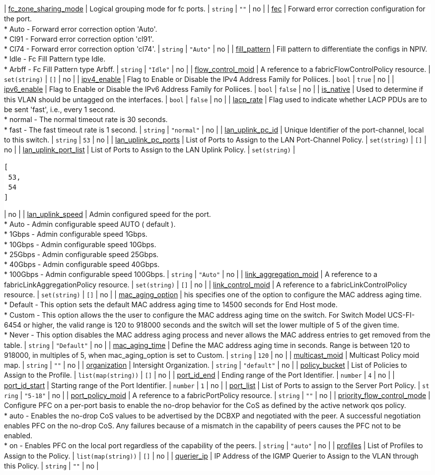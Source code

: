 | <a name="input_fc_zone_sharing_mode"></a> [fc\_zone\_sharing\_mode](#input\_fc\_zone\_sharing\_mode) | Logical grouping mode for fc ports. | `string` | `""` | no |
| <a name="input_fec"></a> [fec](#input\_fec) | Forward error correction configuration for the port.<br> * Auto - Forward error correction option 'Auto'.<br> * Cl91 - Forward error correction option 'cl91'.<br> * Cl74 - Forward error correction option 'cl74'. | `string` | `"Auto"` | no |
| <a name="input_fill_pattern"></a> [fill\_pattern](#input\_fill\_pattern) | Fill pattern to differentiate the configs in NPIV.<br> * Idle - Fc Fill Pattern type Idle.<br> * Arbff - Fc Fill Pattern type Arbff. | `string` | `"Idle"` | no |
| <a name="input_flow_control_moid"></a> [flow\_control\_moid](#input\_flow\_control\_moid) | A reference to a fabricFlowControlPolicy resource. | `set(string)` | `[]` | no |
| <a name="input_ipv4_enable"></a> [ipv4\_enable](#input\_ipv4\_enable) | Flag to Enable or Disable the IPv4 Address Family for Poliices. | `bool` | `true` | no |
| <a name="input_ipv6_enable"></a> [ipv6\_enable](#input\_ipv6\_enable) | Flag to Enable or Disable the IPv6 Address Family for Poliices. | `bool` | `false` | no |
| <a name="input_is_native"></a> [is\_native](#input\_is\_native) | Used to determine if this VLAN should be untagged on the interfaces. | `bool` | `false` | no |
| <a name="input_lacp_rate"></a> [lacp\_rate](#input\_lacp\_rate) | Flag used to indicate whether LACP PDUs are to be sent 'fast', i.e., every 1 second.<br> * normal - The normal timeout rate is 30 seconds.<br> * fast - The fast timeout rate is 1 second. | `string` | `"normal"` | no |
| <a name="input_lan_uplink_pc_id"></a> [lan\_uplink\_pc\_id](#input\_lan\_uplink\_pc\_id) | Unique Identifier of the port-channel, local to this switch. | `string` | `53` | no |
| <a name="input_lan_uplink_pc_ports"></a> [lan\_uplink\_pc\_ports](#input\_lan\_uplink\_pc\_ports) | List of Ports to Assign to the LAN Port-Channel Policy. | `set(string)` | `[]` | no |
| <a name="input_lan_uplink_port_list"></a> [lan\_uplink\_port\_list](#input\_lan\_uplink\_port\_list) | List of Ports to Assign to the LAN Uplink Policy. | `set(string)` | <pre>[<br>  53,<br>  54<br>]</pre> | no |
| <a name="input_lan_uplink_speed"></a> [lan\_uplink\_speed](#input\_lan\_uplink\_speed) | Admin configured speed for the port.<br> * Auto - Admin configurable speed AUTO ( default ).<br> * 1Gbps - Admin configurable speed 1Gbps.<br> * 10Gbps - Admin configurable speed 10Gbps.<br> * 25Gbps - Admin configurable speed 25Gbps.<br> * 40Gbps - Admin configurable speed 40Gbps.<br> * 100Gbps - Admin configurable speed 100Gbps. | `string` | `"Auto"` | no |
| <a name="input_link_aggregation_moid"></a> [link\_aggregation\_moid](#input\_link\_aggregation\_moid) | A reference to a fabricLinkAggregationPolicy resource. | `set(string)` | `[]` | no |
| <a name="input_link_control_moid"></a> [link\_control\_moid](#input\_link\_control\_moid) | A reference to a fabricLinkControlPolicy resource. | `set(string)` | `[]` | no |
| <a name="input_mac_aging_option"></a> [mac\_aging\_option](#input\_mac\_aging\_option) | his specifies one of the option to configure the MAC address aging time.<br> * Default - This option sets the default MAC address aging time to 14500 seconds for End Host mode.<br> * Custom - This option allows the the user to configure the MAC address aging time on the switch. For Switch Model UCS-FI-6454 or higher, the valid range is 120 to 918000 seconds and the switch will set the lower multiple of 5 of the given time.<br> * Never - This option disables the MAC address aging process and never allows the MAC address entries to get removed from the table. | `string` | `"Default"` | no |
| <a name="input_mac_aging_time"></a> [mac\_aging\_time](#input\_mac\_aging\_time) | Define the MAC address aging time in seconds.  Range is between 120 to 918000, in multiples of 5, when mac\_aging\_option is set to Custom. | `string` | `120` | no |
| <a name="input_multicast_moid"></a> [multicast\_moid](#input\_multicast\_moid) | Multicast Policy moid map. | `string` | `""` | no |
| <a name="input_organization"></a> [organization](#input\_organization) | Intersight Organization. | `string` | `"default"` | no |
| <a name="input_policy_bucket"></a> [policy\_bucket](#input\_policy\_bucket) | List of Policies to Assign to the Profile. | `list(map(string))` | `[]` | no |
| <a name="input_port_id_end"></a> [port\_id\_end](#input\_port\_id\_end) | Ending range of the Port Identifier. | `number` | `4` | no |
| <a name="input_port_id_start"></a> [port\_id\_start](#input\_port\_id\_start) | Starting range of the Port Identifier. | `number` | `1` | no |
| <a name="input_port_list"></a> [port\_list](#input\_port\_list) | List of Ports to assign to the Server Port Policy. | `string` | `"5-18"` | no |
| <a name="input_port_policy_moid"></a> [port\_policy\_moid](#input\_port\_policy\_moid) | A reference to a fabricPortPolicy resource. | `string` | `""` | no |
| <a name="input_priority_flow_control_mode"></a> [priority\_flow\_control\_mode](#input\_priority\_flow\_control\_mode) | Configure PFC on a per-port basis to enable the no-drop behavior for the CoS as defined by the active network qos policy.<br> * auto - Enables the no-drop CoS values to be advertised by the DCBXP and negotiated with the peer.  A successful negotiation enables PFC on the no-drop CoS.  Any failures because of a mismatch in the capability of peers causes the PFC not to be enabled.<br> * on - Enables PFC on the local port regardless of the capability of the peers. | `string` | `"auto"` | no |
| <a name="input_profiles"></a> [profiles](#input\_profiles) | List of Profiles to Assign to the Policy. | `list(map(string))` | `[]` | no |
| <a name="input_querier_ip"></a> [querier\_ip](#input\_querier\_ip) | IP Address of the IGMP Querier to Assign to the VLAN through this Policy. | `string` | `""` | no |